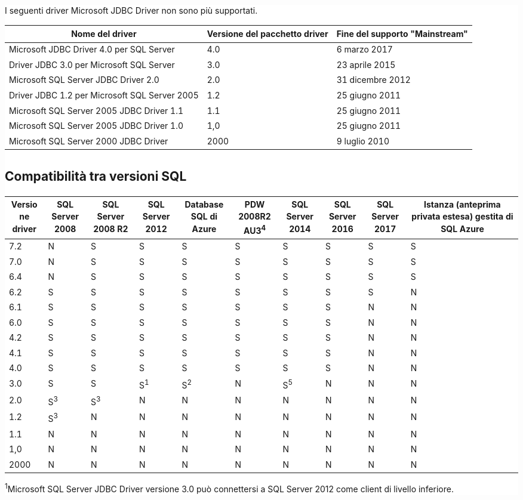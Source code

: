  I seguenti driver Microsoft JDBC Driver non sono più supportati.  
 
|Nome del driver|Versione del pacchetto driver|Fine del supporto "Mainstream"|  
|-|-|-|
|Microsoft JDBC Driver 4.0 per SQL Server|4.0|6 marzo 2017|  
|Driver JDBC 3.0 per Microsoft SQL Server|3.0|23 aprile 2015|  
|Microsoft SQL Server JDBC Driver 2.0|2.0|31 dicembre 2012|  
|Driver JDBC 1.2 per Microsoft SQL Server 2005|1.2|25 giugno 2011|  
|Microsoft SQL Server 2005 JDBC Driver 1.1|1.1|25 giugno 2011|  
|Microsoft SQL Server 2005 JDBC Driver 1.0|1,0|25 giugno 2011|  
|Microsoft SQL Server 2000 JDBC Driver|2000|9 luglio 2010|  
  
## <a name="sql-version-compatibility"></a>Compatibilità tra versioni SQL  
  
|Versione driver|SQL Server 2008|SQL Server 2008 R2|SQL Server 2012|Database SQL di Azure|PDW 2008R2 AU3<sup>4</sup>|SQL Server 2014|SQL Server 2016|SQL Server 2017|Istanza (anteprima privata estesa) gestita di SQL Azure|  
|-|-|-|-|-|-|-|-|-|-|
|7.2|N|S|S|S|S|S|S|S|S|  
|7.0|N|S|S|S|S|S|S|S|S|  
|6.4|N|S|S|S|S|S|S|S|S|  
|6.2|S|S|S|S|S|S|S|S|N|
|6.1|S|S|S|S|S|S|S|N|N|
|6.0|S|S|S|S|S|S|S|N|N|
|4.2|S|S|S|S|S|S|S|N|N|
|4.1|S|S|S|S|S|S|S|N|N|
|4.0|S|S|S|S|S|S|S|N|N|
|3.0|S|S|S<sup>1</sup>|S<sup>2</sup>|N|S<sup>5</sup>|N|N|N|
|2.0|S<sup>3</sup>|S<sup>3</sup>|N|N|N|N|N|N|N|
|1.2|S<sup>3</sup>|N|N|N|N|N|N|N|N|
|1.1|N|N|N|N|N|N|N|N|N|  
|1,0|N|N|N|N|N|N|N|N|N|  
|2000|N|N|N|N|N|N|N|N|N|  
  
 <sup>1</sup>Microsoft SQL Server JDBC Driver versione 3.0 può connettersi a SQL Server 2012 come client di livello inferiore.  
  